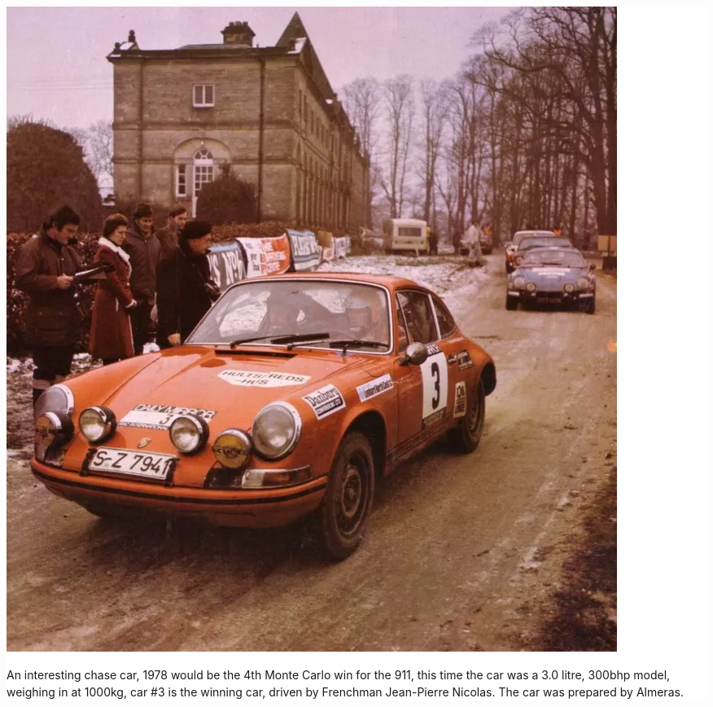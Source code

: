 ![](../img/the-rally-supercars/Waldegard1971RAC.webp)

An interesting chase car, 1978 would be the 4th Monte Carlo win for the 911,
this time the car was a 3.0 litre, 300bhp model, weighing in at 1000kg, car #3
is the winning car, driven by Frenchman Jean-Pierre Nicolas. The car was
prepared by Almeras.
